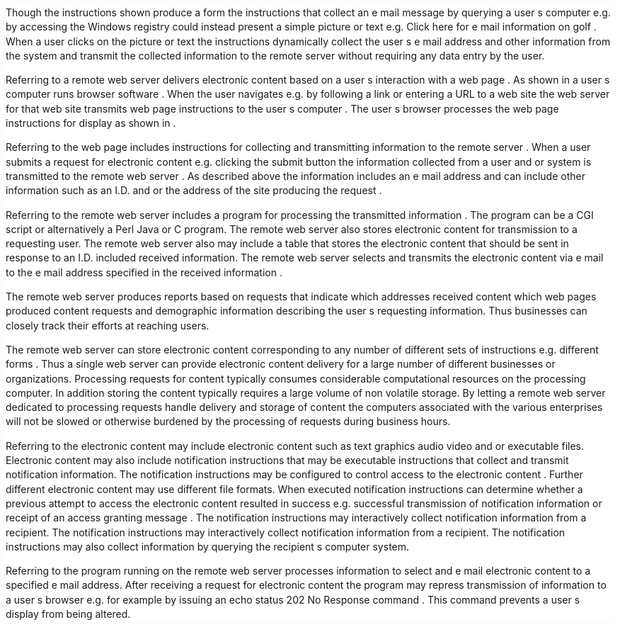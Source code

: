 Though the instructions shown produce a form the instructions that collect an e mail message by querying a user s computer e.g. by accessing the Windows registry could instead present a simple picture or text e.g. Click here for e mail information on golf . When a user clicks on the picture or text the instructions dynamically collect the user s e mail address and other information from the system and transmit the collected information to the remote server without requiring any data entry by the user.

Referring to a remote web server delivers electronic content based on a user s interaction with a web page . As shown in a user s computer runs browser software . When the user navigates e.g. by following a link or entering a URL to a web site the web server for that web site transmits web page instructions to the user s computer . The user s browser processes the web page instructions for display as shown in .

Referring to the web page includes instructions for collecting and transmitting information to the remote server . When a user submits a request for electronic content e.g. clicking the submit button the information collected from a user and or system is transmitted to the remote web server . As described above the information includes an e mail address and can include other information such as an I.D. and or the address of the site producing the request .

Referring to the remote web server includes a program for processing the transmitted information . The program can be a CGI script or alternatively a Perl Java or C program. The remote web server also stores electronic content for transmission to a requesting user. The remote web server also may include a table that stores the electronic content that should be sent in response to an I.D. included received information. The remote web server selects and transmits the electronic content via e mail to the e mail address specified in the received information .

The remote web server produces reports based on requests that indicate which addresses received content which web pages produced content requests and demographic information describing the user s requesting information. Thus businesses can closely track their efforts at reaching users.

The remote web server can store electronic content corresponding to any number of different sets of instructions e.g. different forms . Thus a single web server can provide electronic content delivery for a large number of different businesses or organizations. Processing requests for content typically consumes considerable computational resources on the processing computer. In addition storing the content typically requires a large volume of non volatile storage. By letting a remote web server dedicated to processing requests handle delivery and storage of content the computers associated with the various enterprises will not be slowed or otherwise burdened by the processing of requests during business hours.

Referring to the electronic content may include electronic content such as text graphics audio video and or executable files. Electronic content may also include notification instructions that may be executable instructions that collect and transmit notification information. The notification instructions may be configured to control access to the electronic content . Further different electronic content may use different file formats. When executed notification instructions can determine whether a previous attempt to access the electronic content resulted in success e.g. successful transmission of notification information or receipt of an access granting message . The notification instructions may interactively collect notification information from a recipient. The notification instructions may interactively collect notification information from a recipient. The notification instructions may also collect information by querying the recipient s computer system.

Referring to the program running on the remote web server processes information to select and e mail electronic content to a specified e mail address. After receiving a request for electronic content the program may repress transmission of information to a user s browser e.g. for example by issuing an echo status 202 No Response command . This command prevents a user s display from being altered.
